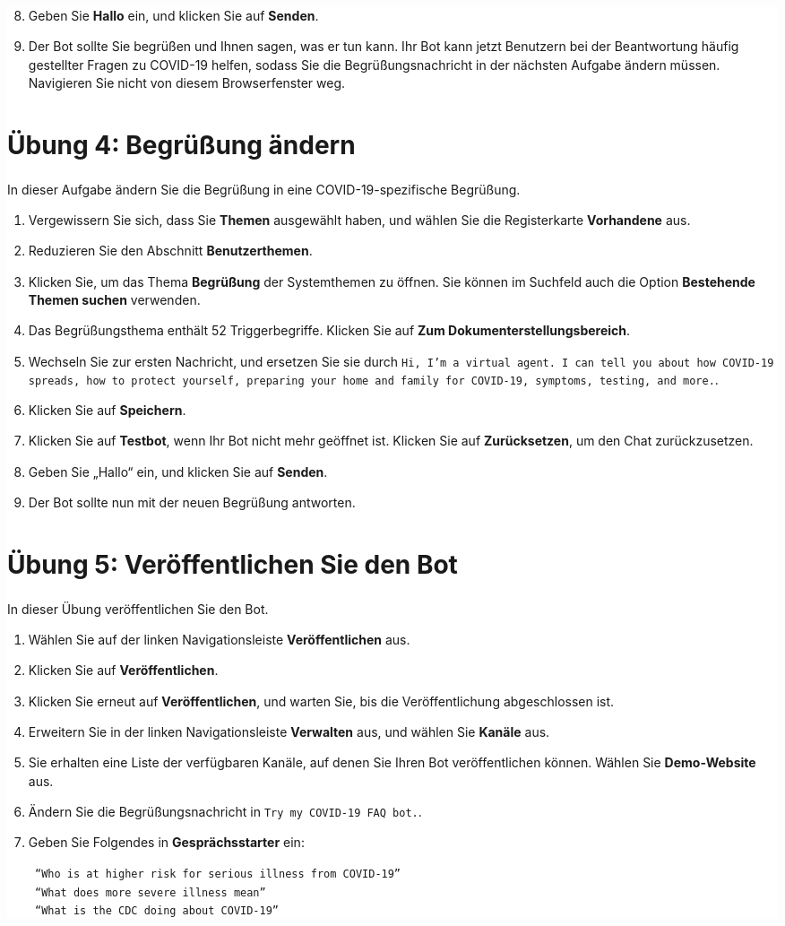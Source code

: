 8.  Geben Sie **Hallo** ein, und klicken Sie auf **Senden**.

9.  Der Bot sollte Sie begrüßen und Ihnen sagen, was er tun kann. Ihr Bot kann jetzt Benutzern bei der Beantwortung häufig gestellter Fragen zu COVID-19 helfen, sodass Sie die Begrüßungsnachricht in der nächsten Aufgabe ändern müssen. Navigieren Sie nicht von diesem Browserfenster weg.

# <a name="exercise-4-change-the-greeting"></a>Übung 4: Begrüßung ändern

In dieser Aufgabe ändern Sie die Begrüßung in eine COVID-19-spezifische Begrüßung.

1.  Vergewissern Sie sich, dass Sie **Themen** ausgewählt haben, und wählen Sie die Registerkarte **Vorhandene** aus.

2.  Reduzieren Sie den Abschnitt **Benutzerthemen**.

3.  Klicken Sie, um das Thema **Begrüßung** der Systemthemen zu öffnen. Sie können im Suchfeld auch die Option **Bestehende Themen suchen** verwenden.

4.  Das Begrüßungsthema enthält 52 Triggerbegriffe. Klicken Sie auf **Zum Dokumenterstellungsbereich**.

5.  Wechseln Sie zur ersten Nachricht, und ersetzen Sie sie durch `Hi, I’m a virtual agent. I can tell you about how COVID-19 spreads, how to protect yourself, preparing your home and family for COVID-19, symptoms, testing, and more.`.

6.  Klicken Sie auf **Speichern**.

7.  Klicken Sie auf **Testbot**, wenn Ihr Bot nicht mehr geöffnet ist. Klicken Sie auf **Zurücksetzen**, um den Chat zurückzusetzen.

8.  Geben Sie „Hallo“ ein, und klicken Sie auf **Senden**.

9.  Der Bot sollte nun mit der neuen Begrüßung antworten.

# <a name="exercise-5-publish-the-bot"></a>Übung 5: Veröffentlichen Sie den Bot

In dieser Übung veröffentlichen Sie den Bot.

1.  Wählen Sie auf der linken Navigationsleiste **Veröffentlichen** aus.

2.  Klicken Sie auf **Veröffentlichen**.

3.  Klicken Sie erneut auf **Veröffentlichen**, und warten Sie, bis die Veröffentlichung abgeschlossen ist.

4.  Erweitern Sie in der linken Navigationsleiste **Verwalten** aus, und wählen Sie **Kanäle** aus.

5.  Sie erhalten eine Liste der verfügbaren Kanäle, auf denen Sie Ihren Bot veröffentlichen können. Wählen Sie **Demo-Website** aus.

6.  Ändern Sie die Begrüßungsnachricht in `Try my COVID-19 FAQ bot.`.

7.  Geben Sie Folgendes in **Gesprächsstarter** ein:
    ```
     “Who is at higher risk for serious illness from COVID-19”
     “What does more severe illness mean”
     “What is the CDC doing about COVID-19”
    ```
    